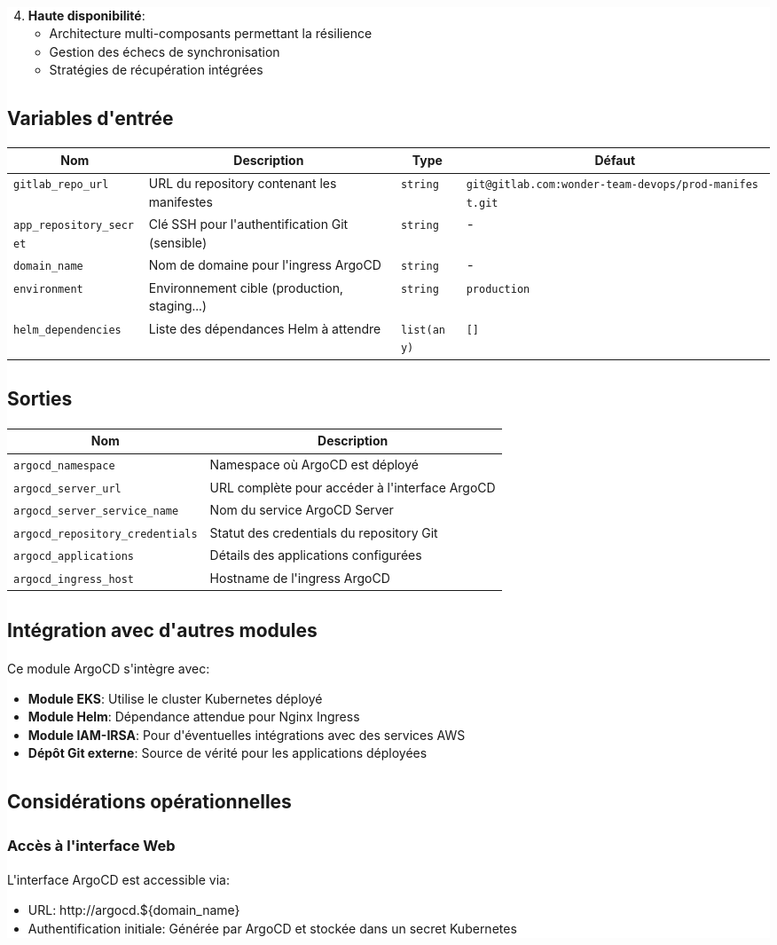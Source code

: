 4. **Haute disponibilité**:
   - Architecture multi-composants permettant la résilience
   - Gestion des échecs de synchronisation
   - Stratégies de récupération intégrées

## Variables d'entrée

| Nom | Description | Type | Défaut |
|-----|-------------|------|--------|
| `gitlab_repo_url` | URL du repository contenant les manifestes | `string` | `git@gitlab.com:wonder-team-devops/prod-manifest.git` |
| `app_repository_secret` | Clé SSH pour l'authentification Git (sensible) | `string` | - |
| `domain_name` | Nom de domaine pour l'ingress ArgoCD | `string` | - |
| `environment` | Environnement cible (production, staging...) | `string` | `production` |
| `helm_dependencies` | Liste des dépendances Helm à attendre | `list(any)` | `[]` |

## Sorties

| Nom | Description |
|-----|-------------|
| `argocd_namespace` | Namespace où ArgoCD est déployé |
| `argocd_server_url` | URL complète pour accéder à l'interface ArgoCD |
| `argocd_server_service_name` | Nom du service ArgoCD Server |
| `argocd_repository_credentials` | Statut des credentials du repository Git |
| `argocd_applications` | Détails des applications configurées |
| `argocd_ingress_host` | Hostname de l'ingress ArgoCD |

## Intégration avec d'autres modules

Ce module ArgoCD s'intègre avec:

- **Module EKS**: Utilise le cluster Kubernetes déployé
- **Module Helm**: Dépendance attendue pour Nginx Ingress
- **Module IAM-IRSA**: Pour d'éventuelles intégrations avec des services AWS
- **Dépôt Git externe**: Source de vérité pour les applications déployées

## Considérations opérationnelles

### Accès à l'interface Web

L'interface ArgoCD est accessible via:
- URL: http://argocd.${domain_name}
- Authentification initiale: Générée par ArgoCD et stockée dans un secret Kubernetes
